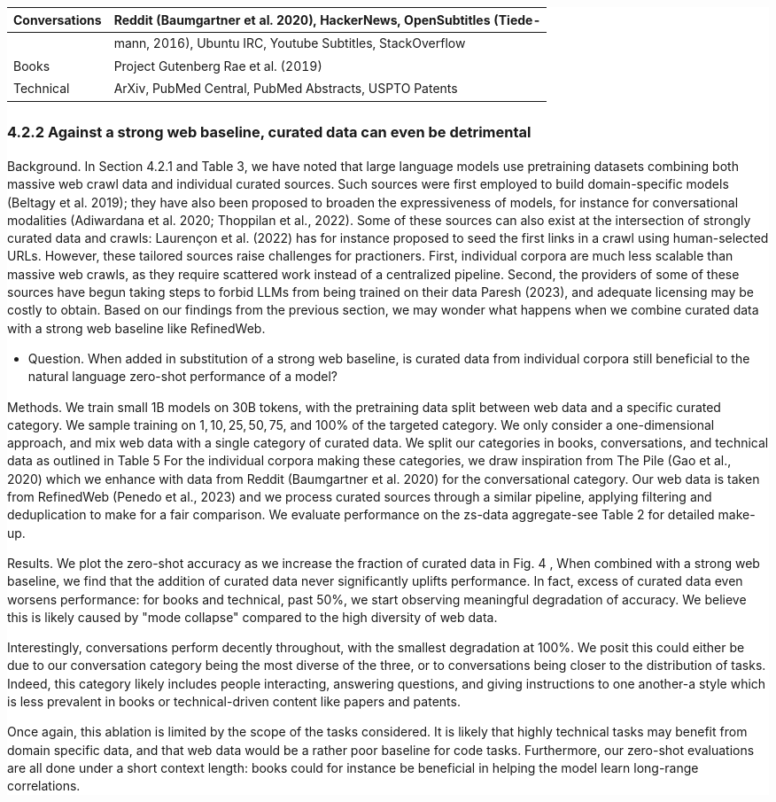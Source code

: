 | Conversations | Reddit (Baumgartner et al. 2020), HackerNews, OpenSubtitles (Tiede- |
| :--- | :--- |
|  | mann, 2016), Ubuntu IRC, Youtube Subtitles, StackOverflow |
| Books | Project Gutenberg Rae et al. (2019) |
| Technical | ArXiv, PubMed Central, PubMed Abstracts, USPTO Patents |

### 4.2.2 Against a strong web baseline, curated data can even be detrimental

Background. In Section 4.2.1 and Table 3, we have noted that large language models use pretraining datasets combining both massive web crawl data and individual curated sources. Such sources were first employed to build domain-specific models (Beltagy et al. 2019); they have also been proposed to broaden the expressiveness of models, for instance for conversational modalities (Adiwardana et al. 2020; Thoppilan et al., 2022). Some of these sources can also exist at the intersection of strongly curated data and crawls: Laurençon et al. (2022) has for instance proposed to seed the first links in a crawl using human-selected URLs. However, these tailored sources raise challenges for practioners. First, individual corpora are much less scalable than massive web crawls, as they require scattered work instead of a centralized pipeline. Second, the providers of some of these sources have begun taking steps to forbid LLMs from being trained on their data Paresh (2023), and adequate licensing may be costly to obtain. Based on our findings from the previous section, we may wonder what happens when we combine curated data with a strong web baseline like RefinedWeb.

- Question. When added in substitution of a strong web baseline, is curated data from individual corpora still beneficial to the natural language zero-shot performance of a model?

Methods. We train small 1B models on 30B tokens, with the pretraining data split between web data and a specific curated category. We sample training on $1,10,25,50,75$, and $100 \%$ of the targeted category. We only consider a one-dimensional approach, and mix web data with a single category of curated data. We split our categories in books, conversations, and technical data as outlined in Table 5 For the individual corpora making these categories, we draw inspiration from The Pile (Gao et al., 2020) which we enhance with data from Reddit (Baumgartner et al. 2020) for the conversational category. Our web data is taken from RefinedWeb (Penedo et al., 2023) and we process curated sources through a similar pipeline, applying filtering and deduplication to make for a fair comparison. We evaluate performance on the zs-data aggregate-see Table 2 for detailed make-up.

Results. We plot the zero-shot accuracy as we increase the fraction of curated data in Fig. 4 , When combined with a strong web baseline, we find that the addition of curated data never significantly uplifts performance. In fact, excess of curated data even worsens performance: for books and technical, past $50 \%$, we start observing meaningful degradation of accuracy. We believe this is likely caused by "mode collapse" compared to the high diversity of web data.

Interestingly, conversations perform decently throughout, with the smallest degradation at $100 \%$. We posit this could either be due to our conversation category being the most diverse of the three, or to conversations being closer to the distribution of tasks. Indeed, this category likely includes people interacting, answering questions, and giving instructions to one another-a style which is less prevalent in books or technical-driven content like papers and patents.

Once again, this ablation is limited by the scope of the tasks considered. It is likely that highly technical tasks may benefit from domain specific data, and that web data would be a rather poor baseline for code tasks. Furthermore, our zero-shot evaluations are all done under a short context length: books could for instance be beneficial in helping the model learn long-range correlations.
